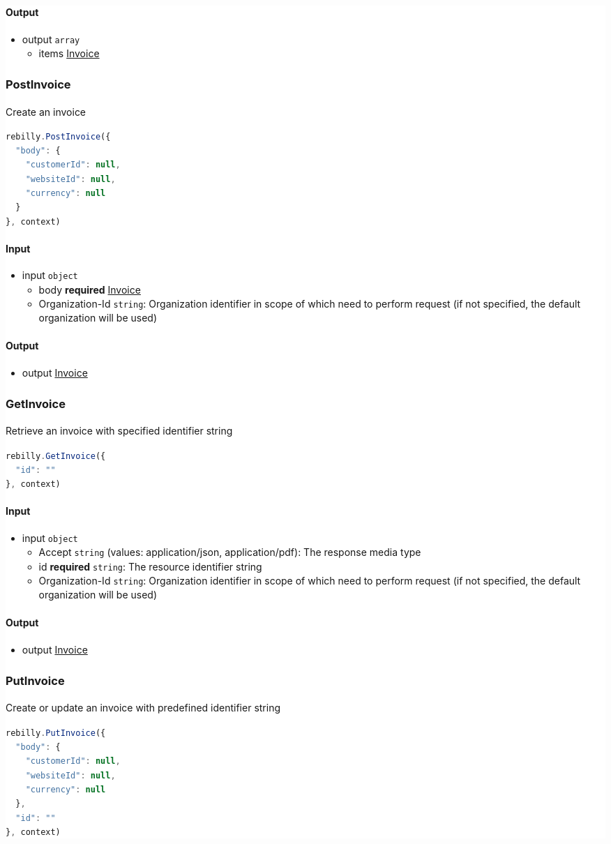 #### Output
* output `array`
  * items [Invoice](#invoice)

### PostInvoice
Create an invoice



```js
rebilly.PostInvoice({
  "body": {
    "customerId": null,
    "websiteId": null,
    "currency": null
  }
}, context)
```

#### Input
* input `object`
  * body **required** [Invoice](#invoice)
  * Organization-Id `string`: Organization identifier in scope of which need to perform request (if not specified, the default organization will be used)

#### Output
* output [Invoice](#invoice)

### GetInvoice
Retrieve an invoice with specified identifier string



```js
rebilly.GetInvoice({
  "id": ""
}, context)
```

#### Input
* input `object`
  * Accept `string` (values: application/json, application/pdf): The response media type
  * id **required** `string`: The resource identifier string
  * Organization-Id `string`: Organization identifier in scope of which need to perform request (if not specified, the default organization will be used)

#### Output
* output [Invoice](#invoice)

### PutInvoice
Create or update an invoice with predefined identifier string



```js
rebilly.PutInvoice({
  "body": {
    "customerId": null,
    "websiteId": null,
    "currency": null
  },
  "id": ""
}, context)
```

